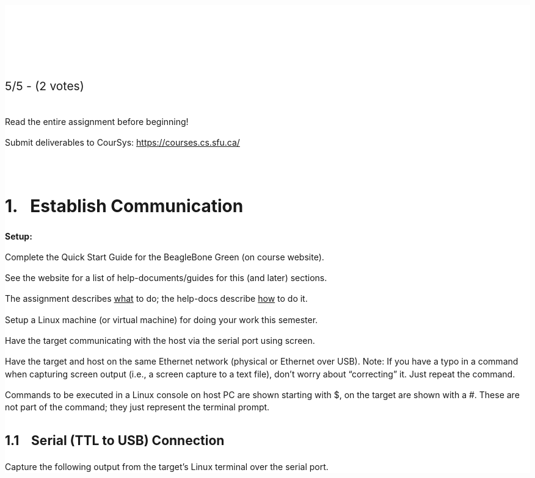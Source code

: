 <div class="kksr-stars-active" style="width: 138px;">
            <div class="kksr-star" style="padding-right: 4px">


<div class="kksr-icon" style="width: 24px; height: 24px;"></div>
        </div>
            <div class="kksr-star" style="padding-right: 4px">


<div class="kksr-icon" style="width: 24px; height: 24px;"></div>
        </div>
            <div class="kksr-star" style="padding-right: 4px">


<div class="kksr-icon" style="width: 24px; height: 24px;"></div>
        </div>
            <div class="kksr-star" style="padding-right: 4px">


<div class="kksr-icon" style="width: 24px; height: 24px;"></div>
        </div>
            <div class="kksr-star" style="padding-right: 4px">


<div class="kksr-icon" style="width: 24px; height: 24px;"></div>
        </div>
    </div>
</div>


<div class="kksr-legend" style="font-size: 19.2px;">
            5/5 - (2 votes)    </div>
    </div>
&nbsp;

Read the entire assignment before beginning!

Submit deliverables to CourSys: <a href="https://courses.cs.sfu.ca/">https://courses.cs.sfu.ca/</a>

&nbsp;

<h1>1.&nbsp;&nbsp; Establish Communication</h1>
<strong>Setup:</strong>

Complete the Quick Start Guide for the BeagleBone Green (on course website).

See the website for a list of help-documents/guides for this (and later) sections.

The assignment describes <u>what</u> to do; the help-docs describe <u>how</u> to do it.

Setup a Linux machine (or virtual machine) for doing your work this semester.

Have the target communicating with the host via the serial port using screen.

Have the target and host on the same Ethernet network (physical or Ethernet over USB). Note: If you have a typo in a command when capturing screen output (i.e., a screen capture to a text file), don’t worry about “correcting” it. Just repeat the command.

Commands to be executed in a Linux console on host PC are shown starting with $, on the target are shown with a #. These are not part of the command; they just represent the terminal prompt.

<h2>1.1&nbsp;&nbsp;&nbsp; Serial (TTL to USB) Connection</h2>
Capture the following output from the target’s Linux terminal over the serial port.
